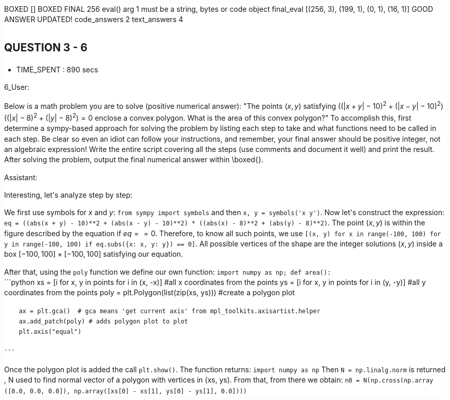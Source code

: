 BOXED []
BOXED FINAL 256
eval() arg 1 must be a string, bytes or code object final_eval
[(256, 3), (199, 1), (0, 1), (16, 1)]
GOOD ANSWER UPDATED!
code_answers 2 text_answers 4



## QUESTION 3 - 6 
- TIME_SPENT : 890 secs

6_User:

Below is a math problem you are to solve (positive numerical answer):
"The points $\left(x, y\right)$ satisfying $((\vert x + y \vert - 10)^2 + ( \vert x - y \vert - 10)^2)((\vert x \vert - 8)^2 + ( \vert y \vert - 8)^2) = 0$ enclose a convex polygon. What is the area of this convex polygon?"
To accomplish this, first determine a sympy-based approach for solving the problem by listing each step to take and what functions need to be called in each step. Be clear so even an idiot can follow your instructions, and remember, your final answer should be positive integer, not an algebraic expression!
Write the entire script covering all the steps (use comments and document it well) and print the result. After solving the problem, output the final numerical answer within \boxed{}.

Assistant: 

Interesting, let's analyze step by step:



We first use symbols for $x$ and $y$: `from sympy import symbols` and then `x, y = symbols('x y')`. Now let's construct the expression: `eq = ((abs(x + y) - 10)**2 + (abs(x - y) - 10)**2) * ((abs(x) - 8)**2 + (abs(y) - 8)**2)`. The point $(x, y)$ is within the figure described by the equation if $eq == 0$. Therefore, to know all such points, we use `[(x, y) for x in range(-100, 100) for y in range(-100, 100) if eq.subs({x: x, y: y}) == 0]`. All possible vertices of the shape are the integer solutions $(x, y)$ inside a box $[-100, 100] \times [-100, 100]$ satisfying our equation.

After that, using the `poly` function we define our own function: `import numpy as np; def area():` \
    ```python
        xs = [i for x, y in points for i in (x, -x)]  #all x coordinates from the points
        ys = [i for x, y in points for i in (y, -y)]  #all y coordinates from the points
        poly = plt.Polygon(list(zip(xs, ys)))  #create a polygon plot 

        ax = plt.gca()  # gca means 'get current axis' from mpl_toolkits.axisartist.helper
        ax.add_patch(poly) # adds polygon plot to plot
        plt.axis("equal")

    ```
Once the polygon plot is added the call `plt.show()`. The function returns: ``import numpy as np``    Then `N = np.linalg.norm` is returned , N used to find normal vector of a polygon with vertices in (xs, ys). From that, from there
we obtain: `n0 = N(np.cross(np.array([0.0, 0.0, 0.0]), np.array([xs[0] - xs[1], ys[0] - ys[1], 0.0])))`
